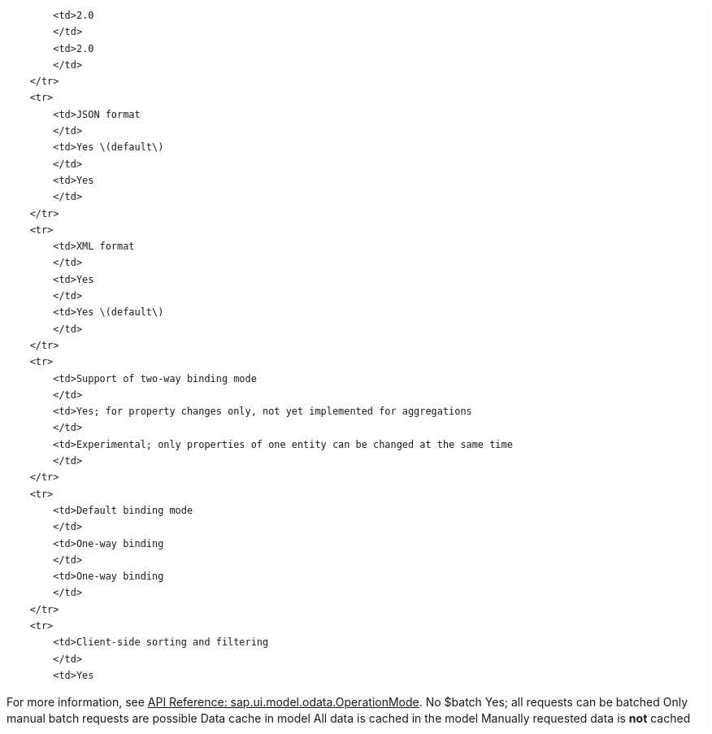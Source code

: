 			<td>2.0
			</td>
			<td>2.0
			</td>
		</tr>
		<tr>
			<td>JSON format
			</td>
			<td>Yes \(default\)
			</td>
			<td>Yes
			</td>
		</tr>
		<tr>
			<td>XML format
			</td>
			<td>Yes
			</td>
			<td>Yes \(default\)
			</td>
		</tr>
		<tr>
			<td>Support of two-way binding mode
			</td>
			<td>Yes; for property changes only, not yet implemented for aggregations
			</td>
			<td>Experimental; only properties of one entity can be changed at the same time
			</td>
		</tr>
		<tr>
			<td>Default binding mode
			</td>
			<td>One-way binding
			</td>
			<td>One-way binding
			</td>
		</tr>
		<tr>
			<td>Client-side sorting and filtering
			</td>
			<td>Yes
For more information, see [API Reference: sap.ui.model.odata.OperationMode](https://openui5.hana.ondemand.com/#docs/api/symbols/sap.ui.model.odata.OperationMode.html). 
			</td>
			<td>No
			</td>
		</tr>
		<tr>
			<td>$batch
			</td>
			<td>Yes; all requests can be batched
			</td>
			<td>Only manual batch requests are possible
			</td>
		</tr>
		<tr>
			<td>Data cache in model
			</td>
			<td>All data is cached in the model
			</td>
			<td>Manually requested data is **not** cached
			</td>
		</tr>
		<tr>